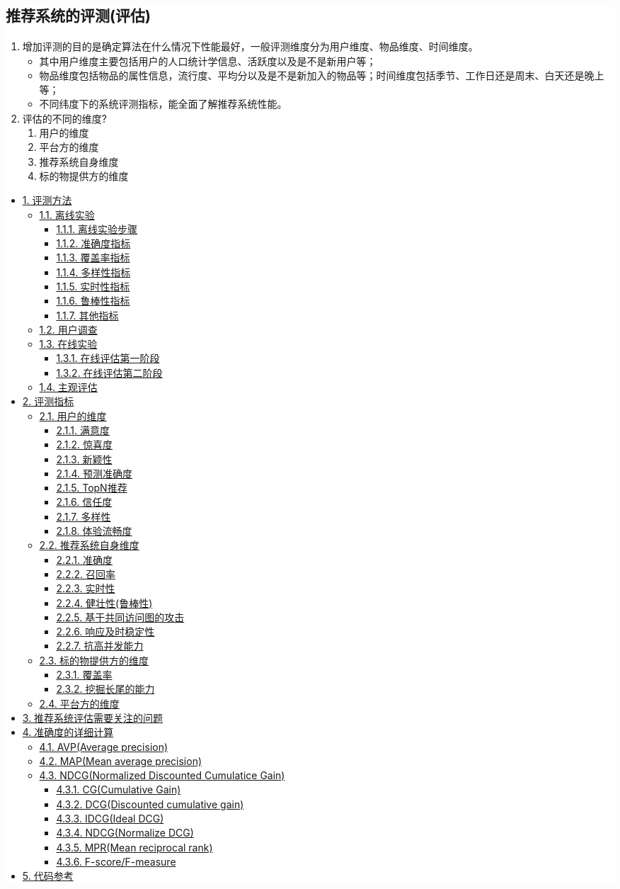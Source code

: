 推荐系统的评测(评估)
---
1. 增加评测的目的是确定算法在什么情况下性能最好，一般评测维度分为用户维度、物品维度、时间维度。
    + 其中用户维度主要包括用户的人口统计学信息、活跃度以及是不是新用户等；
    + 物品维度包括物品的属性信息，流行度、平均分以及是不是新加入的物品等；时间维度包括季节、工作日还是周末、白天还是晚上等；
    + 不同纬度下的系统评测指标，能全面了解推荐系统性能。
2. 评估的不同的维度?
    1. 用户的维度
    2. 平台方的维度
    3. 推荐系统自身维度
    4. 标的物提供方的维度



- [1. 评测方法](#1-评测方法)
  - [1.1. 离线实验](#11-离线实验)
    - [1.1.1. 离线实验步骤](#111-离线实验步骤)
    - [1.1.2. 准确度指标](#112-准确度指标)
    - [1.1.3. 覆盖率指标](#113-覆盖率指标)
    - [1.1.4. 多样性指标](#114-多样性指标)
    - [1.1.5. 实时性指标](#115-实时性指标)
    - [1.1.6. 鲁棒性指标](#116-鲁棒性指标)
    - [1.1.7. 其他指标](#117-其他指标)
  - [1.2. 用户调查](#12-用户调查)
  - [1.3. 在线实验](#13-在线实验)
    - [1.3.1. 在线评估第一阶段](#131-在线评估第一阶段)
    - [1.3.2. 在线评估第二阶段](#132-在线评估第二阶段)
  - [1.4. 主观评估](#14-主观评估)
- [2. 评测指标](#2-评测指标)
  - [2.1. 用户的维度](#21-用户的维度)
    - [2.1.1. 满意度](#211-满意度)
    - [2.1.2. 惊喜度](#212-惊喜度)
    - [2.1.3. 新颖性](#213-新颖性)
    - [2.1.4. 预测准确度](#214-预测准确度)
    - [2.1.5. TopN推荐](#215-topn推荐)
    - [2.1.6. 信任度](#216-信任度)
    - [2.1.7. 多样性](#217-多样性)
    - [2.1.8. 体验流畅度](#218-体验流畅度)
  - [2.2. 推荐系统自身维度](#22-推荐系统自身维度)
    - [2.2.1. 准确度](#221-准确度)
    - [2.2.2. 召回率](#222-召回率)
    - [2.2.3. 实时性](#223-实时性)
    - [2.2.4. 健壮性(鲁棒性)](#224-健壮性鲁棒性)
    - [2.2.5. 基于共同访问图的攻击](#225-基于共同访问图的攻击)
    - [2.2.6. 响应及时稳定性](#226-响应及时稳定性)
    - [2.2.7. 抗高并发能力](#227-抗高并发能力)
  - [2.3. 标的物提供方的维度](#23-标的物提供方的维度)
    - [2.3.1. 覆盖率](#231-覆盖率)
    - [2.3.2. 挖掘长尾的能力](#232-挖掘长尾的能力)
  - [2.4. 平台方的维度](#24-平台方的维度)
- [3. 推荐系统评估需要关注的问题](#3-推荐系统评估需要关注的问题)
- [4. 准确度的详细计算](#4-准确度的详细计算)
  - [4.1. AVP(Average precision)](#41-avpaverage-precision)
  - [4.2. MAP(Mean average precision)](#42-mapmean-average-precision)
  - [4.3. NDCG(Normalized Discounted Cumulatice Gain)](#43-ndcgnormalized-discounted-cumulatice-gain)
    - [4.3.1. CG(Cumulative Gain)](#431-cgcumulative-gain)
    - [4.3.2. DCG(Discounted cumulative gain)](#432-dcgdiscounted-cumulative-gain)
    - [4.3.3. IDCG(Ideal DCG)](#433-idcgideal-dcg)
    - [4.3.4. NDCG(Normalize DCG)](#434-ndcgnormalize-dcg)
    - [4.3.5. MPR(Mean reciprocal rank)](#435-mprmean-reciprocal-rank)
    - [4.3.6. F-score/F-measure](#436-f-scoref-measure)
- [5. 代码参考](#5-代码参考)
